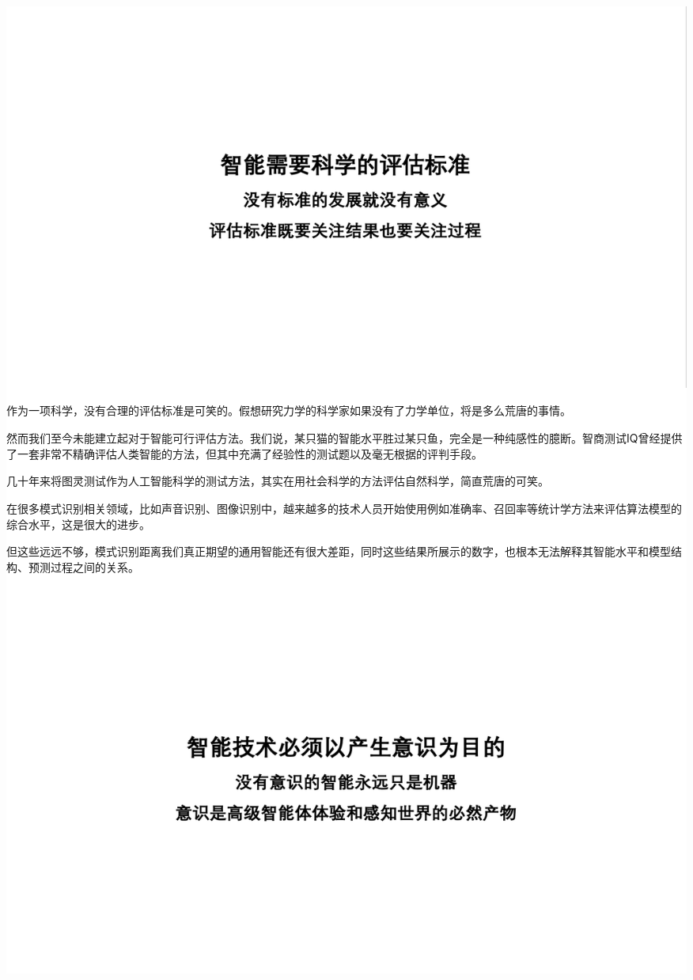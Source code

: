 ![](imgs/4324074-c45eed152bc27972.png?imageMogr2/auto-orient/strip%7CimageView2/2/w/1240)

作为一项科学，没有合理的评估标准是可笑的。假想研究力学的科学家如果没有了力学单位，将是多么荒唐的事情。

然而我们至今未能建立起对于智能可行评估方法。我们说，某只猫的智能水平胜过某只鱼，完全是一种纯感性的臆断。智商测试IQ曾经提供了一套非常不精确评估人类智能的方法，但其中充满了经验性的测试题以及毫无根据的评判手段。

几十年来将图灵测试作为人工智能科学的测试方法，其实在用社会科学的方法评估自然科学，简直荒唐的可笑。

在很多模式识别相关领域，比如声音识别、图像识别中，越来越多的技术人员开始使用例如准确率、召回率等统计学方法来评估算法模型的综合水平，这是很大的进步。

但这些远远不够，模式识别距离我们真正期望的通用智能还有很大差距，同时这些结果所展示的数字，也根本无法解释其智能水平和模型结构、预测过程之间的关系。

![](imgs/4324074-78cfe44f203888c3.png?imageMogr2/auto-orient/strip%7CimageView2/2/w/1240)
